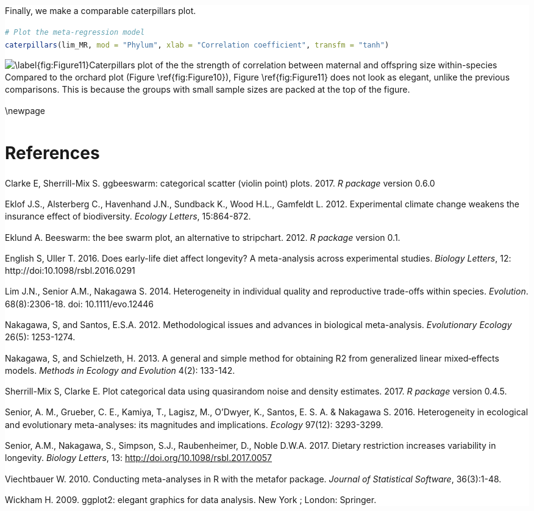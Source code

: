 Finally, we make a comparable caterpillars plot.

```r
# Plot the meta-regression model
caterpillars(lim_MR, mod = "Phylum", xlab = "Correlation coefficient", transfm = "tanh")
```

![\label{fig:Figure11}Caterpillars plot of the the strength of correlation between maternal and offspring size within-species](figure/Figure11-1.png)
Compared to the orchard plot (Figure \ref{fig:Figure10}), Figure \ref{fig:Figure11} does not look as elegant, unlike the previous comparisons. This is because the groups with small sample sizes are packed at the top of the figure. 

\newpage
# References 

Clarke E, Sherrill-Mix S. ggbeeswarm: categorical scatter (violin point) plots. 2017. *R package* version 0.6.0 

Eklof J.S., Alsterberg C., Havenhand J.N., Sundback K., Wood H.L., Gamfeldt L. 2012. Experimental climate change weakens the insurance effect of biodiversity. *Ecology Letters*, 15:864-872.

Eklund A. Beeswarm: the bee swarm plot, an alternative to stripchart. 2012. *R package* version 0.1. 

English S, Uller T. 2016. Does early-life diet affect longevity? A meta-analysis across experimental studies. *Biology Letters*, 12: http://doi:10.1098/rsbl.2016.0291

Lim J.N., Senior A.M., Nakagawa S. 2014. Heterogeneity in individual quality and reproductive trade-offs within species. *Evolution*. 68(8):2306-18. doi: 10.1111/evo.12446

Nakagawa, S, and Santos, E.S.A. 2012. Methodological issues and advances in biological meta-analysis. *Evolutionary Ecology* 26(5): 1253-1274.

Nakagawa, S, and Schielzeth, H. 2013. A general and simple method for obtaining R2 from generalized linear mixed‐effects models. *Methods in Ecology and Evolution* 4(2): 133-142.

Sherrill-Mix S, Clarke E. Plot categorical data using quasirandom noise and density estimates. 2017. *R package* version 0.4.5. 

Senior, A. M., Grueber, C. E., Kamiya, T., Lagisz, M., O’Dwyer, K., Santos, E. S. A. & Nakagawa S. 2016. Heterogeneity in ecological and evolutionary meta-analyses: its magnitudes and implications. *Ecology* 97(12): 3293-3299.

Senior, A.M., Nakagawa, S., Simpson, S.J., Raubenheimer, D., Noble D.W.A. 2017. Dietary restriction increases variability in longevity. *Biology Letters*, 13: http://doi.org/10.1098/rsbl.2017.0057

Viechtbauer W. 2010. Conducting meta-analyses in R with the metafor package. *Journal of Statistical Software*, 36(3):1-48.

Wickham H. 2009. ggplot2: elegant graphics for data analysis. New York ; London: Springer.

